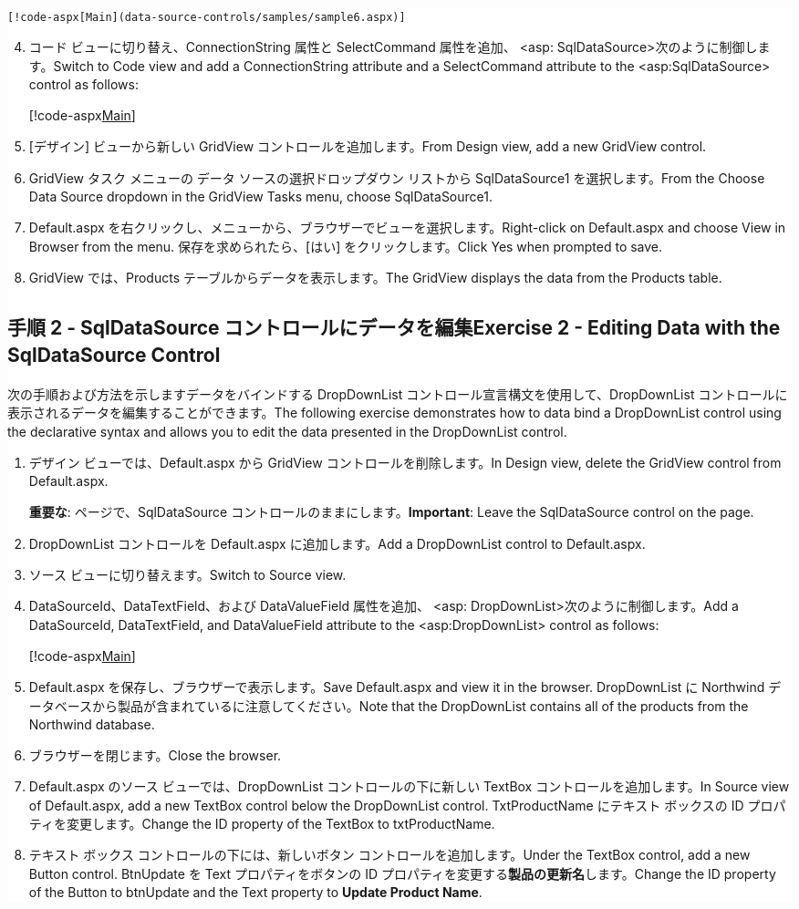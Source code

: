     [!code-aspx[Main](data-source-controls/samples/sample6.aspx)]
4. <span data-ttu-id="d4e4c-273">コード ビューに切り替え、ConnectionString 属性と SelectCommand 属性を追加、 &lt;asp: SqlDataSource&gt;次のように制御します。</span><span class="sxs-lookup"><span data-stu-id="d4e4c-273">Switch to Code view and add a ConnectionString attribute and a SelectCommand attribute to the &lt;asp:SqlDataSource&gt; control as follows:</span></span> 

    [!code-aspx[Main](data-source-controls/samples/sample7.aspx)]
5. <span data-ttu-id="d4e4c-274">[デザイン] ビューから新しい GridView コントロールを追加します。</span><span class="sxs-lookup"><span data-stu-id="d4e4c-274">From Design view, add a new GridView control.</span></span>
6. <span data-ttu-id="d4e4c-275">GridView タスク メニューの データ ソースの選択ドロップダウン リストから SqlDataSource1 を選択します。</span><span class="sxs-lookup"><span data-stu-id="d4e4c-275">From the Choose Data Source dropdown in the GridView Tasks menu, choose SqlDataSource1.</span></span>
7. <span data-ttu-id="d4e4c-276">Default.aspx を右クリックし、メニューから、ブラウザーでビューを選択します。</span><span class="sxs-lookup"><span data-stu-id="d4e4c-276">Right-click on Default.aspx and choose View in Browser from the menu.</span></span> <span data-ttu-id="d4e4c-277">保存を求められたら、[はい] をクリックします。</span><span class="sxs-lookup"><span data-stu-id="d4e4c-277">Click Yes when prompted to save.</span></span>
8. <span data-ttu-id="d4e4c-278">GridView では、Products テーブルからデータを表示します。</span><span class="sxs-lookup"><span data-stu-id="d4e4c-278">The GridView displays the data from the Products table.</span></span>

## <a name="exercise-2---editing-data-with-the-sqldatasource-control"></a><span data-ttu-id="d4e4c-279">手順 2 - SqlDataSource コントロールにデータを編集</span><span class="sxs-lookup"><span data-stu-id="d4e4c-279">Exercise 2 - Editing Data with the SqlDataSource Control</span></span>

<span data-ttu-id="d4e4c-280">次の手順および方法を示しますデータをバインドする DropDownList コントロール宣言構文を使用して、DropDownList コントロールに表示されるデータを編集することができます。</span><span class="sxs-lookup"><span data-stu-id="d4e4c-280">The following exercise demonstrates how to data bind a DropDownList control using the declarative syntax and allows you to edit the data presented in the DropDownList control.</span></span>

1. <span data-ttu-id="d4e4c-281">デザイン ビューでは、Default.aspx から GridView コントロールを削除します。</span><span class="sxs-lookup"><span data-stu-id="d4e4c-281">In Design view, delete the GridView control from Default.aspx.</span></span> 

    <span data-ttu-id="d4e4c-282">**重要な**: ページで、SqlDataSource コントロールのままにします。</span><span class="sxs-lookup"><span data-stu-id="d4e4c-282">**Important**: Leave the SqlDataSource control on the page.</span></span>
2. <span data-ttu-id="d4e4c-283">DropDownList コントロールを Default.aspx に追加します。</span><span class="sxs-lookup"><span data-stu-id="d4e4c-283">Add a DropDownList control to Default.aspx.</span></span>
3. <span data-ttu-id="d4e4c-284">ソース ビューに切り替えます。</span><span class="sxs-lookup"><span data-stu-id="d4e4c-284">Switch to Source view.</span></span>
4. <span data-ttu-id="d4e4c-285">DataSourceId、DataTextField、および DataValueField 属性を追加、 &lt;asp: DropDownList&gt;次のように制御します。</span><span class="sxs-lookup"><span data-stu-id="d4e4c-285">Add a DataSourceId, DataTextField, and DataValueField attribute to the &lt;asp:DropDownList&gt; control as follows:</span></span> 

    [!code-aspx[Main](data-source-controls/samples/sample8.aspx)]
5. <span data-ttu-id="d4e4c-286">Default.aspx を保存し、ブラウザーで表示します。</span><span class="sxs-lookup"><span data-stu-id="d4e4c-286">Save Default.aspx and view it in the browser.</span></span> <span data-ttu-id="d4e4c-287">DropDownList に Northwind データベースから製品が含まれているに注意してください。</span><span class="sxs-lookup"><span data-stu-id="d4e4c-287">Note that the DropDownList contains all of the products from the Northwind database.</span></span>
6. <span data-ttu-id="d4e4c-288">ブラウザーを閉じます。</span><span class="sxs-lookup"><span data-stu-id="d4e4c-288">Close the browser.</span></span>
7. <span data-ttu-id="d4e4c-289">Default.aspx のソース ビューでは、DropDownList コントロールの下に新しい TextBox コントロールを追加します。</span><span class="sxs-lookup"><span data-stu-id="d4e4c-289">In Source view of Default.aspx, add a new TextBox control below the DropDownList control.</span></span> <span data-ttu-id="d4e4c-290">TxtProductName にテキスト ボックスの ID プロパティを変更します。</span><span class="sxs-lookup"><span data-stu-id="d4e4c-290">Change the ID property of the TextBox to txtProductName.</span></span>
8. <span data-ttu-id="d4e4c-291">テキスト ボックス コントロールの下には、新しいボタン コントロールを追加します。</span><span class="sxs-lookup"><span data-stu-id="d4e4c-291">Under the TextBox control, add a new Button control.</span></span> <span data-ttu-id="d4e4c-292">BtnUpdate を Text プロパティをボタンの ID プロパティを変更する**製品の更新名**します。</span><span class="sxs-lookup"><span data-stu-id="d4e4c-292">Change the ID property of the Button to btnUpdate and the Text property to **Update Product Name**.</span></span>